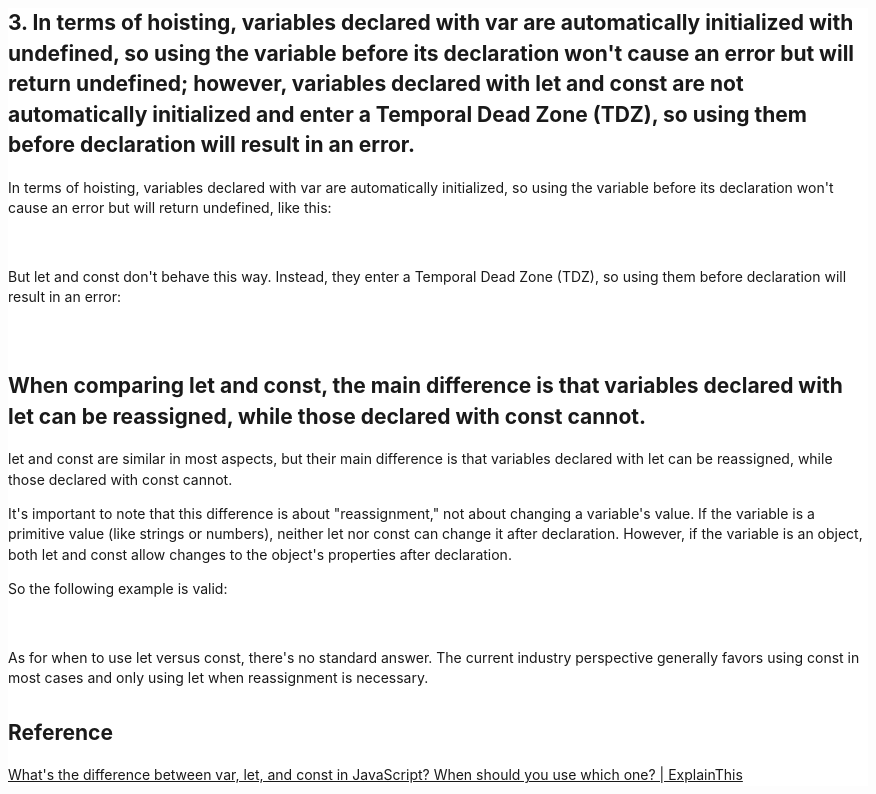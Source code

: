 ## 3. In terms of hoisting, variables declared with var are automatically initialized with undefined, so using the variable before its declaration won't cause an error but will return undefined; however, variables declared with let and const are not automatically initialized and enter a Temporal Dead Zone (TDZ), so using them before declaration will result in an error.

In terms of hoisting, variables declared with var are automatically initialized, so using the variable before its declaration won't cause an error but will return undefined, like this:

<picture>
  <source srcset="/images/article-contents/webp/understanding-var-let-and-const-in-javascript/code-3.webp" type="image/webp">
  <img src="/images/article-contents/png/understanding-var-let-and-const-in-javascript/code-3.png" alt="" loading="lazy" style="width: 100%; border-radius: 10px;">
</picture>

But let and const don't behave this way. Instead, they enter a Temporal Dead Zone (TDZ), so using them before declaration will result in an error:

<picture>
  <source srcset="/images/article-contents/webp/understanding-var-let-and-const-in-javascript/code-4.webp" type="image/webp">
  <img src="/images/article-contents/png/understanding-var-let-and-const-in-javascript/code-4.png" alt="" loading="lazy" style="width: 100%; border-radius: 10px;">
</picture>

## When comparing let and const, the main difference is that variables declared with let can be reassigned, while those declared with const cannot.

let and const are similar in most aspects, but their main difference is that variables declared with let can be reassigned, while those declared with const cannot.

It's important to note that this difference is about "reassignment," not about changing a variable's value. If the variable is a primitive value (like strings or numbers), neither let nor const can change it after declaration. However, if the variable is an object, both let and const allow changes to the object's properties after declaration.

So the following example is valid:

<picture>
  <source srcset="/images/article-contents/webp/understanding-var-let-and-const-in-javascript/code-5.webp" type="image/webp">
  <img src="/images/article-contents/png/understanding-var-let-and-const-in-javascript/code-5.png" alt="" loading="lazy" style="width: 100%; border-radius: 10px;">
</picture>

As for when to use let versus const, there's no standard answer. The current industry perspective generally favors using const in most cases and only using let when reassignment is necessary.

## Reference

[What's the difference between var, let, and const in JavaScript? When should you use which one? | ExplainThis](https://www.explainthis.io/zh-hant/swe/js-var-let-const-in-javascript)
